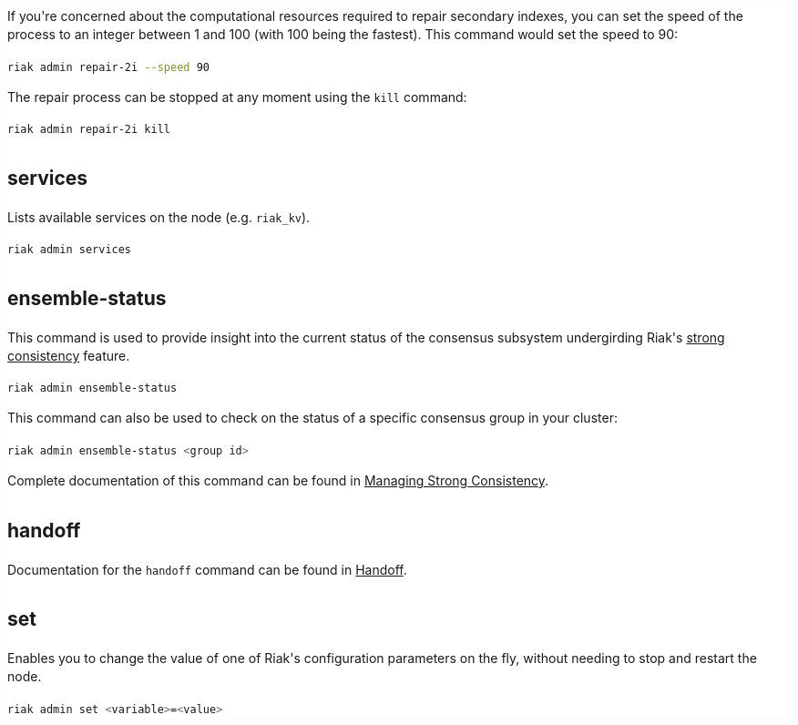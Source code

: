 If you're concerned about the computational resources required to repair
secondary indexes, you can set the speed of the process to an integer
between 1 and 100 (with 100 being the fastest). This command would set
the speed to 90:

```bash
riak admin repair-2i --speed 90
```

The repair process can be stopped at any moment using the `kill`
command:

```bash
riak admin repair-2i kill
```

## services

Lists available services on the node (e.g. `riak_kv`).

```bash
riak admin services
```

## ensemble-status

This command is used to provide insight into the current status of the
consensus subsystem undergirding Riak's [strong consistency][cluster ops strong consistency] feature.

```bash
riak admin ensemble-status
```

This command can also be used to check on the status of a specific
consensus group in your cluster:

```bash
riak admin ensemble-status <group id>
```

Complete documentation of this command can be found in [Managing Strong Consistency][cluster ops strong consistency].

## handoff

Documentation for the `handoff` command can be found in [Handoff][cluster ops handoff].

## set

Enables you to change the value of one of Riak's configuration
parameters on the fly, without needing to stop and restart the node.

```bash
riak admin set <variable>=<value>
```


[config reference]: {{<baseurl>}}riak/kv/3.2.0/configuring/reference
[use admin commands]: {{<baseurl>}}riak/kv/3.2.0/using/admin/commands
[use admin commands#join]: {{<baseurl>}}riak/kv/3.2.0/using/admin/commands/#join
[use admin commands#leave]: {{<baseurl>}}riak/kv/3.2.0/using/admin/commands/#leave
[cluster ops backup]: {{<baseurl>}}riak/kv/3.2.0/using/cluster-operations/backing-up
[config reference#node-metadata]: {{<baseurl>}}riak/kv/3.2.0/configuring/reference/#node-metadata
[cluster ops change info]: {{<baseurl>}}riak/kv/3.2.0/using/cluster-operations/changing-cluster-info
[usage mapreduce]: {{<baseurl>}}riak/kv/3.2.0/developing/usage/mapreduce
[usage commit hooks]: {{<baseurl>}}riak/kv/3.2.0/developing/usage/commit-hooks
[config reference#ring]: {{<baseurl>}}riak/kv/3.2.0/configuring/reference/#ring
[cluster ops inspect node]: {{<baseurl>}}riak/kv/3.2.0/using/cluster-operations/inspecting-node
[use ref monitoring]: {{<baseurl>}}riak/kv/3.2.0/using/reference/statistics-monitoring
[downgrade]: {{<baseurl>}}riak/kv/3.2.0/setup/downgrade
[security index]: {{<baseurl>}}riak/kv/3.2.0/using/security/
[security managing]: {{<baseurl>}}riak/kv/3.2.0/using/security/managing-sources
[cluster ops bucket types]: {{<baseurl>}}riak/kv/3.2.0/using/cluster-operations/bucket-types
[cluster ops 2i]: {{<baseurl>}}riak/kv/3.2.0/using/reference/secondary-indexes
[repair recover index]: {{<baseurl>}}riak/kv/3.2.0/using/repair-recovery
[cluster ops strong consistency]: {{<baseurl>}}riak/kv/3.2.0/using/cluster-operations/strong-consistency
[cluster ops handoff]: {{<baseurl>}}riak/kv/3.2.0/using/cluster-operations/handoff
[use admin riak admin#stats]: {{<baseurl>}}riak/kv/3.2.0/using/admin/riak-admin/#stats